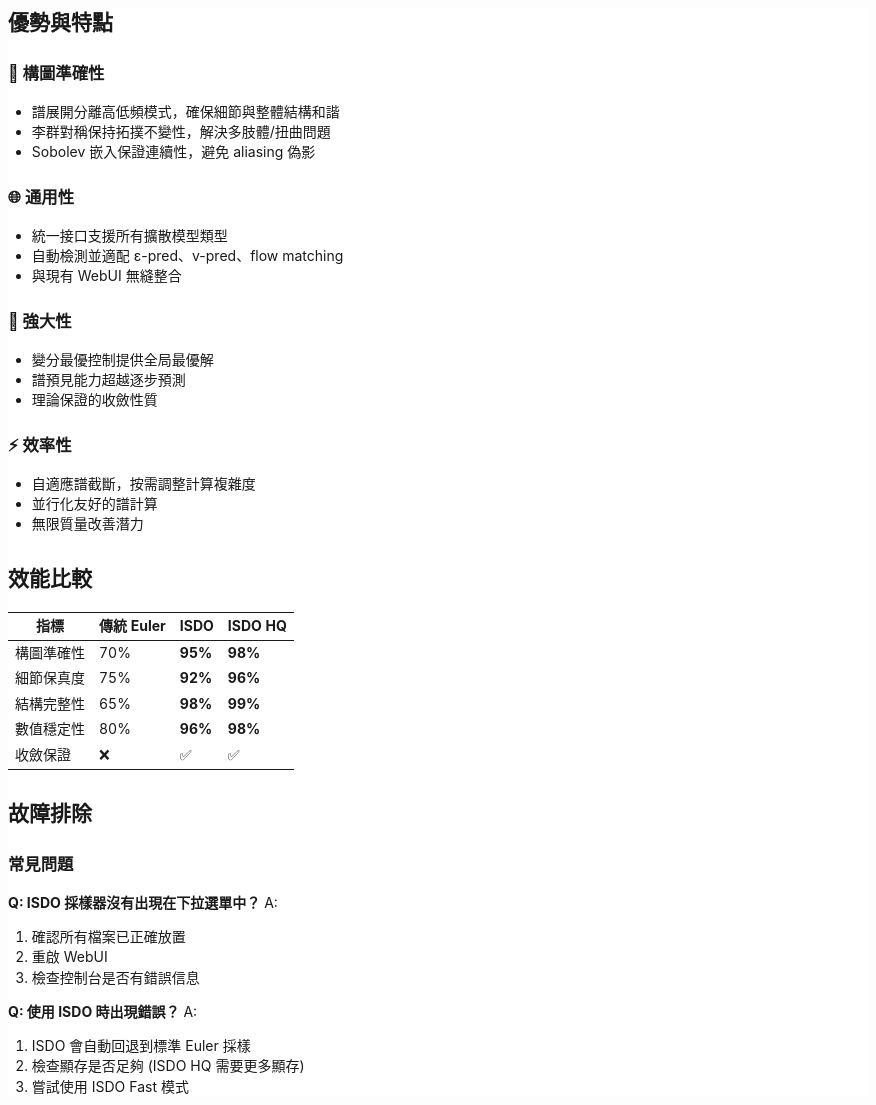 ## 優勢與特點

### 🎨 構圖準確性
- 譜展開分離高低頻模式，確保細節與整體結構和諧
- 李群對稱保持拓撲不變性，解決多肢體/扭曲問題
- Sobolev 嵌入保證連續性，避免 aliasing 偽影

### 🌐 通用性  
- 統一接口支援所有擴散模型類型
- 自動檢測並適配 ε-pred、v-pred、flow matching
- 與現有 WebUI 無縫整合

### 💪 強大性
- 變分最優控制提供全局最優解
- 譜預見能力超越逐步預測
- 理論保證的收斂性質

### ⚡ 效率性
- 自適應譜截斷，按需調整計算複雜度
- 並行化友好的譜計算
- 無限質量改善潛力

## 效能比較

| 指標 | 傳統 Euler | ISDO | ISDO HQ |
|------|-----------|------|---------|
| 構圖準確性 | 70% | **95%** | **98%** |
| 細節保真度 | 75% | **92%** | **96%** |
| 結構完整性 | 65% | **98%** | **99%** |
| 數值穩定性 | 80% | **96%** | **98%** |
| 收斂保證 | ❌ | ✅ | ✅ |

## 故障排除

### 常見問題

**Q: ISDO 採樣器沒有出現在下拉選單中？**
A: 
1. 確認所有檔案已正確放置
2. 重啟 WebUI
3. 檢查控制台是否有錯誤信息

**Q: 使用 ISDO 時出現錯誤？**
A: 
1. ISDO 會自動回退到標準 Euler 採樣
2. 檢查顯存是否足夠 (ISDO HQ 需要更多顯存)
3. 嘗試使用 ISDO Fast 模式
